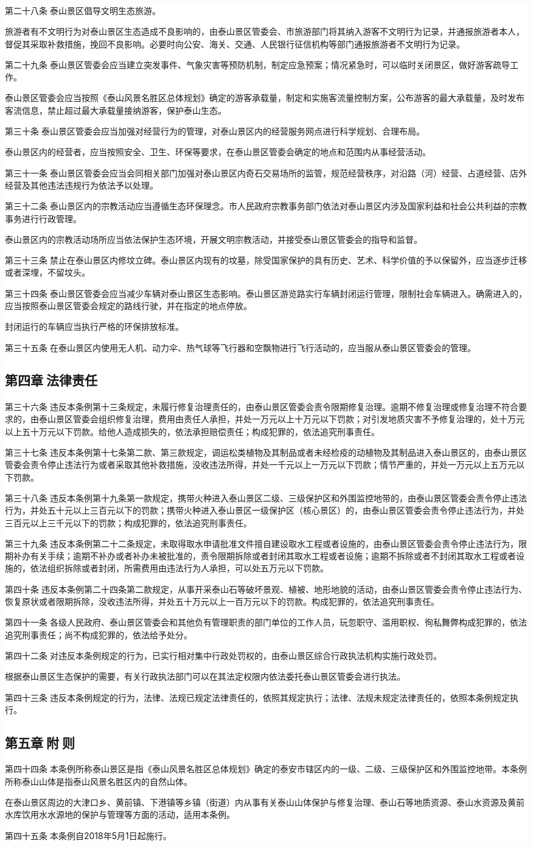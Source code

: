 第二十八条 泰山景区倡导文明生态旅游。

旅游者有不文明行为对泰山景区生态造成不良影响的，由泰山景区管委会、市旅游部门将其纳入游客不文明行为记录，并通报旅游者本人，督促其采取补救措施，挽回不良影响。必要时向公安、海关、交通、人民银行征信机构等部门通报旅游者不文明行为记录。

第二十九条 泰山景区管委会应当建立突发事件、气象灾害等预防机制，制定应急预案；情况紧急时，可以临时关闭景区，做好游客疏导工作。

泰山景区管委会应当按照《泰山风景名胜区总体规划》确定的游客承载量，制定和实施客流量控制方案，公布游客的最大承载量，及时发布客流信息，禁止超过最大承载量接纳游客，保护泰山生态。

第三十条 泰山景区管委会应当加强对经营行为的管理，对泰山景区内的经营服务网点进行科学规划、合理布局。

泰山景区内的经营者，应当按照安全、卫生、环保等要求，在泰山景区管委会确定的地点和范围内从事经营活动。

第三十一条 泰山景区管委会应当会同相关部门加强对泰山景区内奇石交易场所的监管，规范经营秩序，对沿路（河）经营、占道经营、店外经营及其他违法违规行为依法予以处理。

第三十二条 泰山景区内的宗教活动应当遵循生态环保理念。市人民政府宗教事务部门依法对泰山景区内涉及国家利益和社会公共利益的宗教事务进行行政管理。

泰山景区内的宗教活动场所应当依法保护生态环境，开展文明宗教活动，并接受泰山景区管委会的指导和监督。

第三十三条 禁止在泰山景区内修坟立碑。泰山景区内现有的坟墓，除受国家保护的具有历史、艺术、科学价值的予以保留外，应当逐步迁移或者深埋，不留坟头。

第三十四条 泰山景区管委会应当减少车辆对泰山景区生态影响。泰山景区游览路实行车辆封闭运行管理，限制社会车辆进入。确需进入的，应当按照泰山景区管委会规定的路线行驶，并在指定的地点停放。

封闭运行的车辆应当执行严格的环保排放标准。

第三十五条 在泰山景区内使用无人机、动力伞、热气球等飞行器和空飘物进行飞行活动的，应当服从泰山景区管委会的管理。

## 第四章  法律责任

第三十六条 违反本条例第十三条规定，未履行修复治理责任的，由泰山景区管委会责令限期修复治理。逾期不修复治理或修复治理不符合要求的，由泰山景区管委会组织修复治理，费用由责任人承担，并处一万元以上十万元以下罚款；对引发地质灾害不予修复治理的，处十万元以上五十万元以下罚款。给他人造成损失的，依法承担赔偿责任；构成犯罪的，依法追究刑事责任。

第三十七条 违反本条例第十七条第二款、第三款规定，调运松类植物及其制品或者未经检疫的动植物及其制品进入泰山景区的，由泰山景区管委会责令停止违法行为或者采取其他补救措施，没收违法所得，并处一千元以上一万元以下罚款；情节严重的，并处一万元以上五万元以下罚款。

第三十八条 违反本条例第十九条第一款规定，携带火种进入泰山景区二级、三级保护区和外围监控地带的，由泰山景区管委会责令停止违法行为，并处五十元以上三百元以下的罚款；携带火种进入泰山景区一级保护区（核心景区）的，由泰山景区管委会责令停止违法行为，并处三百元以上三千元以下的罚款；构成犯罪的，依法追究刑事责任。

第三十九条 违反本条例第二十二条规定，未取得取水申请批准文件擅自建设取水工程或者设施的，由泰山景区管委会责令停止违法行为，限期补办有关手续；逾期不补办或者补办未被批准的，责令限期拆除或者封闭其取水工程或者设施；逾期不拆除或者不封闭其取水工程或者设施的，依法组织拆除或者封闭，所需费用由违法行为人承担，可以处五万元以下罚款。

第四十条 违反本条例第二十四条第二款规定，从事开采泰山石等破坏景观、植被、地形地貌的活动，由泰山景区管委会责令停止违法行为、恢复原状或者限期拆除，没收违法所得，并处五十万元以上一百万元以下的罚款。构成犯罪的，依法追究刑事责任。

第四十一条 各级人民政府、泰山景区管委会和其他负有管理职责的部门单位的工作人员，玩忽职守、滥用职权、徇私舞弊构成犯罪的，依法追究刑事责任；尚不构成犯罪的，依法给予处分。

第四十二条 对违反本条例规定的行为，已实行相对集中行政处罚权的，由泰山景区综合行政执法机构实施行政处罚。

根据泰山景区生态保护的需要，有关行政执法部门可以在其法定权限内依法委托泰山景区管委会进行执法。

第四十三条 违反本条例规定的行为，法律、法规已规定法律责任的，依照其规定执行；法律、法规未规定法律责任的，依照本条例规定执行。

## 第五章  附  则

第四十四条 本条例所称泰山景区是指《泰山风景名胜区总体规划》确定的泰安市辖区内的一级、二级、三级保护区和外围监控地带。本条例所称泰山山体是指泰山风景名胜区内的自然山体。

在泰山景区周边的大津口乡、黄前镇、下港镇等乡镇（街道）内从事有关泰山山体保护与修复治理、泰山石等地质资源、泰山水资源及黄前水库饮用水水源地的保护与管理等方面的活动，适用本条例。

第四十五条 本条例自2018年5月1日起施行。